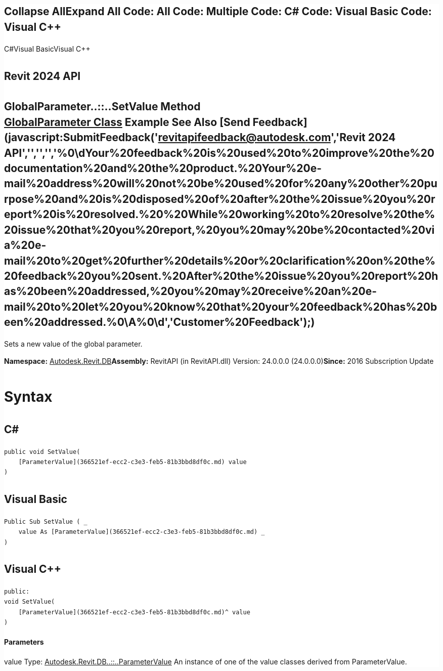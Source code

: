 ﻿

Collapse AllExpand All Code: All Code: Multiple Code: C# Code: Visual Basic Code: Visual C++   
---  
  
C#Visual BasicVisual C++

Revit 2024 API  
---  
GlobalParameter..::..SetValue Method   
[GlobalParameter Class](b0e53a4a-84ad-abb4-358d-9797870f101b.md) Example See Also [Send Feedback](javascript:SubmitFeedback\('revitapifeedback@autodesk.com','Revit 2024 API','','','','%0\\dYour%20feedback%20is%20used%20to%20improve%20the%20documentation%20and%20the%20product.%20Your%20e-mail%20address%20will%20not%20be%20used%20for%20any%20other%20purpose%20and%20is%20disposed%20of%20after%20the%20issue%20you%20report%20is%20resolved.%20%20While%20working%20to%20resolve%20the%20issue%20that%20you%20report,%20you%20may%20be%20contacted%20via%20e-mail%20to%20get%20further%20details%20or%20clarification%20on%20the%20feedback%20you%20sent.%20After%20the%20issue%20you%20report%20has%20been%20addressed,%20you%20may%20receive%20an%20e-mail%20to%20let%20you%20know%20that%20your%20feedback%20has%20been%20addressed.%0\\A%0\\d','Customer%20Feedback'\);)  
---  
  
Sets a new value of the global parameter. 

**Namespace:** [Autodesk.Revit.DB](87546ba7-461b-c646-cbb1-2cb8f5bff8b2.md)**Assembly:** RevitAPI (in RevitAPI.dll) Version: 24.0.0.0 (24.0.0.0)**Since:** 2016 Subscription Update 

# Syntax

C#  
---  
      
    
    public void SetValue(
    	[ParameterValue](366521ef-ecc2-c3e3-feb5-81b3bbd8df0c.md) value
    )  
  
Visual Basic  
---  
      
    
    Public Sub SetValue ( _
    	value As [ParameterValue](366521ef-ecc2-c3e3-feb5-81b3bbd8df0c.md) _
    )  
  
Visual C++  
---  
      
    
    public:
    void SetValue(
    	[ParameterValue](366521ef-ecc2-c3e3-feb5-81b3bbd8df0c.md)^ value
    )  
  
#### Parameters

value
    Type: [Autodesk.Revit.DB..::..ParameterValue](366521ef-ecc2-c3e3-feb5-81b3bbd8df0c.md) An instance of one of the value classes derived from ParameterValue. 
